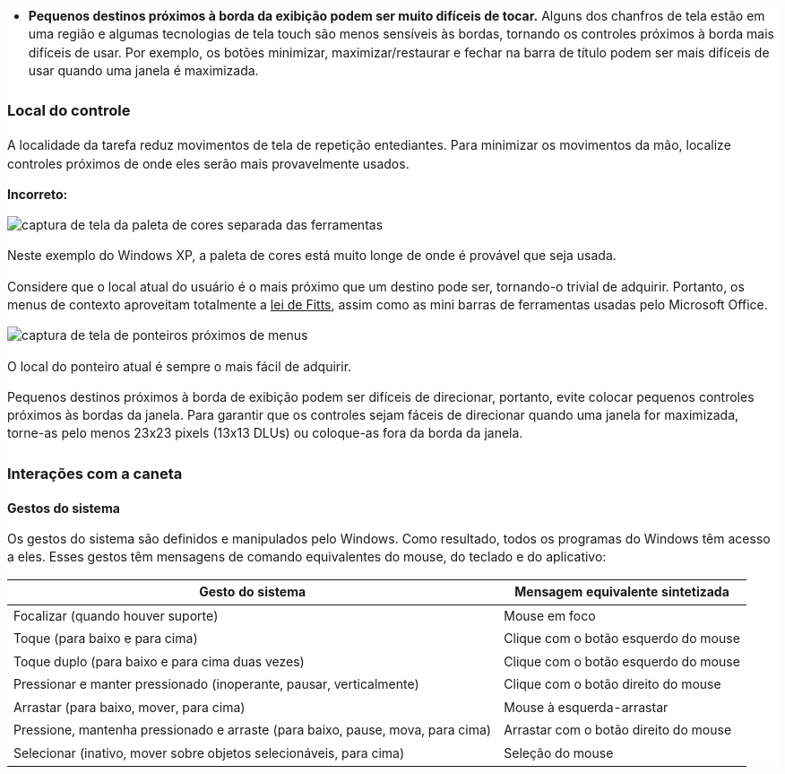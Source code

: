 -   **Pequenos destinos próximos à borda da exibição podem ser muito difíceis de tocar.** Alguns dos chanfros de tela estão em uma região e algumas tecnologias de tela touch são menos sensíveis às bordas, tornando os controles próximos à borda mais difíceis de usar. Por exemplo, os botões minimizar, maximizar/restaurar e fechar na barra de título podem ser mais difíceis de usar quando uma janela é maximizada.

### <a name="control-location"></a>Local do controle

A localidade da tarefa reduz movimentos de tela de repetição entediantes. Para minimizar os movimentos da mão, localize controles próximos de onde eles serão mais provavelmente usados.

**Incorreto:**

![captura de tela da paleta de cores separada das ferramentas ](images/inter-pen-image3.png)

Neste exemplo do Windows XP, a paleta de cores está muito longe de onde é provável que seja usada.

Considere que o local atual do usuário é o mais próximo que um destino pode ser, tornando-o trivial de adquirir. Portanto, os menus de contexto aproveitam totalmente a [lei de Fitts](inter-mouse.md), assim como as mini barras de ferramentas usadas pelo Microsoft Office.

![captura de tela de ponteiros próximos de menus ](images/inter-pen-image4.png)

O local do ponteiro atual é sempre o mais fácil de adquirir.

Pequenos destinos próximos à borda de exibição podem ser difíceis de direcionar, portanto, evite colocar pequenos controles próximos às bordas da janela. Para garantir que os controles sejam fáceis de direcionar quando uma janela for maximizada, torne-as pelo menos 23x23 pixels (13x13 DLUs) ou coloque-as fora da borda da janela.

### <a name="pen-interactions"></a>Interações com a caneta

**Gestos do sistema**

Os gestos do sistema são definidos e manipulados pelo Windows. Como resultado, todos os programas do Windows têm acesso a eles. Esses gestos têm mensagens de comando equivalentes do mouse, do teclado e do aplicativo:



| Gesto do sistema                                                           | Mensagem equivalente sintetizada                                              |
|------------------------------------------------------------|-----------------------------------------------|
| Focalizar (quando houver suporte)<br/>                          | Mouse em foco<br/>                        |
| Toque (para baixo e para cima)<br/>                               | Clique com o botão esquerdo do mouse<br/>                   |
| Toque duplo (para baixo e para cima duas vezes)<br/>                  | Clique com o botão esquerdo do mouse<br/>            |
| Pressionar e manter pressionado (inoperante, pausar, verticalmente)<br/>                | Clique com o botão direito do mouse<br/>                  |
| Arrastar (para baixo, mover, para cima)<br/>                           | Mouse à esquerda-arrastar<br/>                    |
| Pressione, mantenha pressionado e arraste (para baixo, pause, mova, para cima)<br/>   | Arrastar com o botão direito do mouse<br/>                   |
| Selecionar (inativo, mover sobre objetos selecionáveis, para cima)<br/> | Seleção do mouse<br/>                       |

